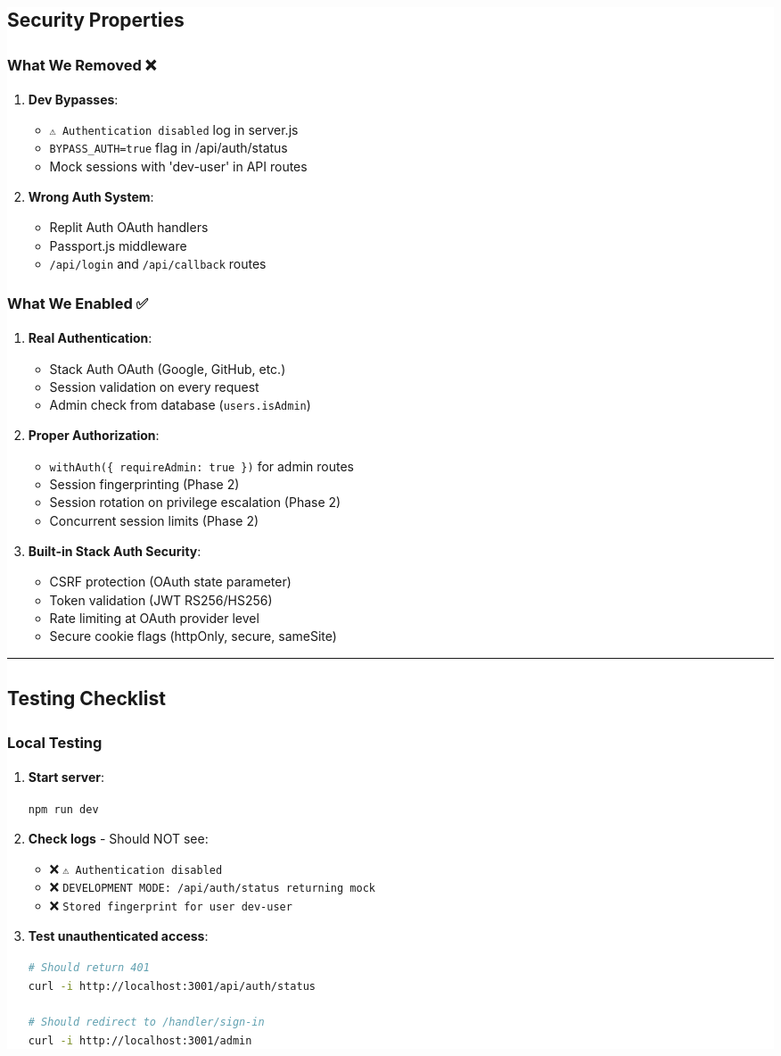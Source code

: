 ## Security Properties

### What We Removed ❌

1. **Dev Bypasses**:
   - `⚠️ Authentication disabled` log in server.js
   - `BYPASS_AUTH=true` flag in /api/auth/status
   - Mock sessions with 'dev-user' in API routes

2. **Wrong Auth System**:
   - Replit Auth OAuth handlers
   - Passport.js middleware
   - `/api/login` and `/api/callback` routes

### What We Enabled ✅

1. **Real Authentication**:
   - Stack Auth OAuth (Google, GitHub, etc.)
   - Session validation on every request
   - Admin check from database (`users.isAdmin`)

2. **Proper Authorization**:
   - `withAuth({ requireAdmin: true })` for admin routes
   - Session fingerprinting (Phase 2)
   - Session rotation on privilege escalation (Phase 2)
   - Concurrent session limits (Phase 2)

3. **Built-in Stack Auth Security**:
   - CSRF protection (OAuth state parameter)
   - Token validation (JWT RS256/HS256)
   - Rate limiting at OAuth provider level
   - Secure cookie flags (httpOnly, secure, sameSite)

---

## Testing Checklist

### Local Testing

1. **Start server**:
   ```bash
   npm run dev
   ```

2. **Check logs** - Should NOT see:
   - ❌ `⚠️ Authentication disabled`
   - ❌ `DEVELOPMENT MODE: /api/auth/status returning mock`
   - ❌ `Stored fingerprint for user dev-user`

3. **Test unauthenticated access**:
   ```bash
   # Should return 401
   curl -i http://localhost:3001/api/auth/status

   # Should redirect to /handler/sign-in
   curl -i http://localhost:3001/admin
   ```
